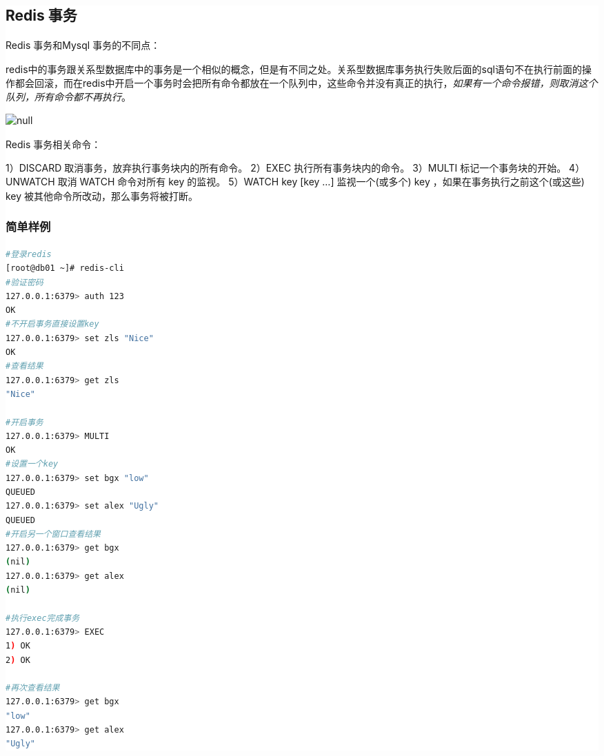 ## Redis 事务

Redis 事务和Mysql 事务的不同点：

redis中的事务跟关系型数据库中的事务是一个相似的概念，但是有不同之处。关系型数据库事务执行失败后面的sql语句不在执行前面的操作都会回滚，而在redis中开启一个事务时会把所有命令都放在一个队列中，这些命令并没有真正的执行，*如果有一个命令报错，则取消这个队列，所有命令都不再执行*。

![null](http://bak.agou-ops.top/uploads/redis/images/m_74f80af14efc08c54908d73f87895de4_r.png)

Redis 事务相关命令：

1）DISCARD
取消事务，放弃执行事务块内的所有命令。
2）EXEC
执行所有事务块内的命令。
3）MULTI
标记一个事务块的开始。
4）UNWATCH
取消 WATCH 命令对所有 key 的监视。
5）WATCH key [key …]
监视一个(或多个) key ，如果在事务执行之前这个(或这些) key 被其他命令所改动，那么事务将被打断。

### 简单样例

```bash
#登录redis
[root@db01 ~]# redis-cli
#验证密码
127.0.0.1:6379> auth 123
OK
#不开启事务直接设置key
127.0.0.1:6379> set zls "Nice"
OK
#查看结果
127.0.0.1:6379> get zls
"Nice"

#开启事务
127.0.0.1:6379> MULTI
OK
#设置一个key
127.0.0.1:6379> set bgx "low"
QUEUED
127.0.0.1:6379> set alex "Ugly"
QUEUED
#开启另一个窗口查看结果
127.0.0.1:6379> get bgx
(nil)
127.0.0.1:6379> get alex
(nil)

#执行exec完成事务
127.0.0.1:6379> EXEC
1) OK
2) OK

#再次查看结果
127.0.0.1:6379> get bgx
"low"
127.0.0.1:6379> get alex
"Ugly"
```
